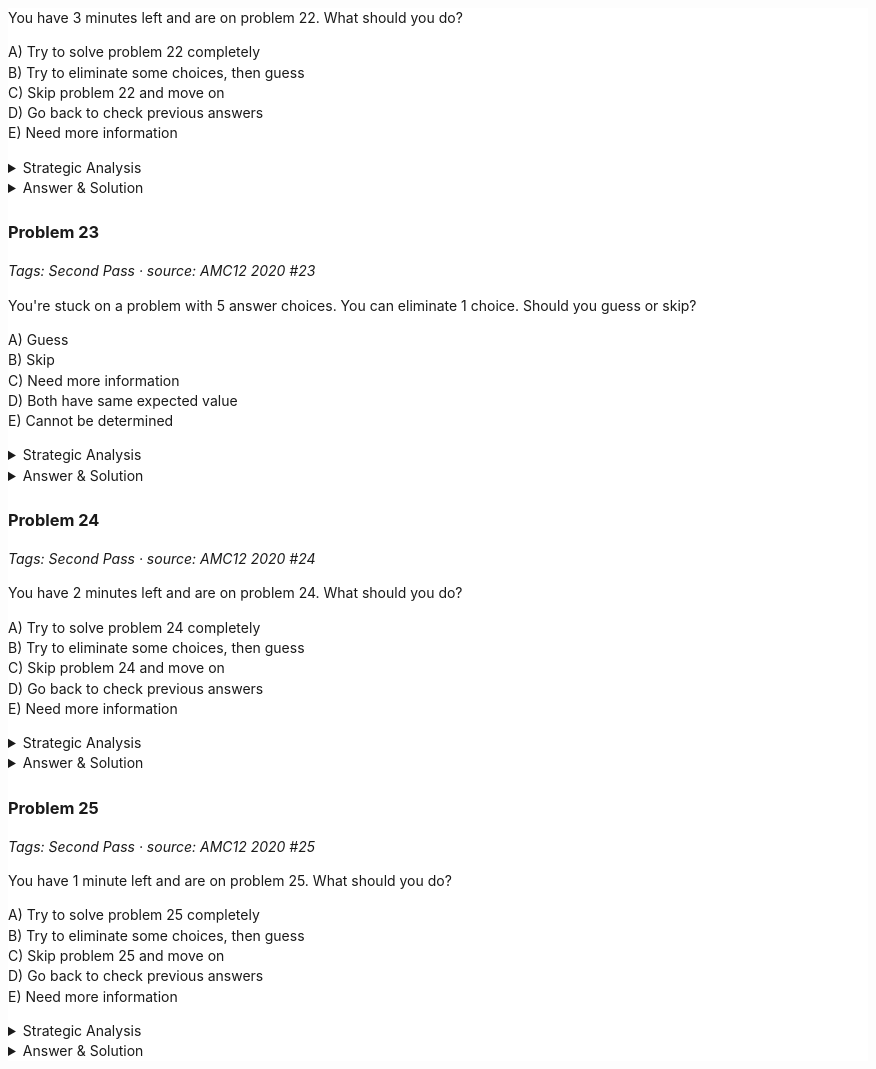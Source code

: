 You have 3 minutes left and are on problem 22. What should you do?

A) Try to solve problem 22 completely  
B) Try to eliminate some choices, then guess  
C) Skip problem 22 and move on  
D) Go back to check previous answers  
E) Need more information

<details><summary>Strategic Analysis</summary></details>

<details><summary>Answer & Solution</summary></details>

### Problem 23
*Tags: Second Pass · source: AMC12 2020 #23*

You're stuck on a problem with 5 answer choices. You can eliminate 1 choice. Should you guess or skip?

A) Guess  
B) Skip  
C) Need more information  
D) Both have same expected value  
E) Cannot be determined

<details><summary>Strategic Analysis</summary></details>

<details><summary>Answer & Solution</summary></details>

### Problem 24
*Tags: Second Pass · source: AMC12 2020 #24*

You have 2 minutes left and are on problem 24. What should you do?

A) Try to solve problem 24 completely  
B) Try to eliminate some choices, then guess  
C) Skip problem 24 and move on  
D) Go back to check previous answers  
E) Need more information

<details><summary>Strategic Analysis</summary></details>

<details><summary>Answer & Solution</summary></details>

### Problem 25
*Tags: Second Pass · source: AMC12 2020 #25*

You have 1 minute left and are on problem 25. What should you do?

A) Try to solve problem 25 completely  
B) Try to eliminate some choices, then guess  
C) Skip problem 25 and move on  
D) Go back to check previous answers  
E) Need more information

<details><summary>Strategic Analysis</summary></details>

<details><summary>Answer & Solution</summary></details>
